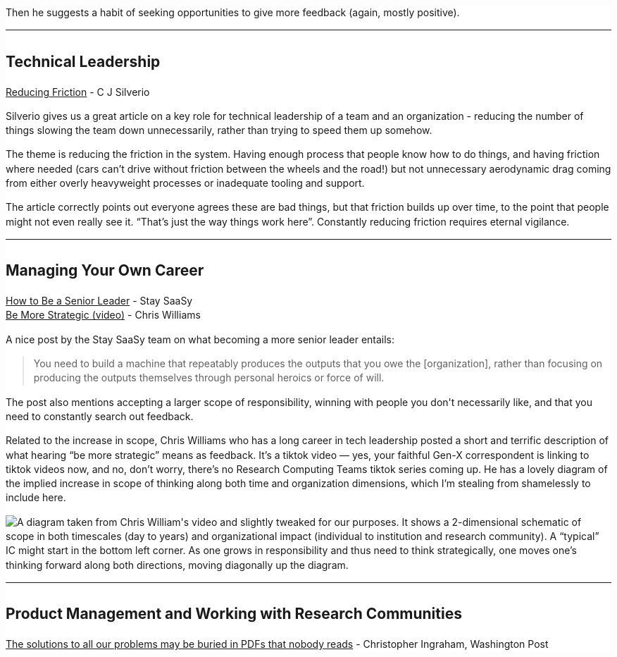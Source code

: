 Then he suggests a habit of seeking opportunities to give more feedback (again, mostly positive).

----------

## Technical Leadership

[Reducing Friction](https://blog.ceejbot.com/posts/reduce-friction/) - C J Silverio

Silverio gives us a great article on a key role for technical leadership of a team and an organization - reducing the number of things slowing the team down unnecessarily, rather than trying to speed them up somehow.

The theme is reducing the friction in the system.   Having enough process that people know how to do things, and having friction where needed (cars can’t drive without friction between the wheels and the road!) but not unnecessary aerodynamic drag coming from either overly heavyweight processes or inadequate tooling and support.

The article correctly points out everyone agrees these are bad things, but that friction builds up over time, to the point that people might not even really see it.  “That’s just the way things work here”.   Constantly reducing friction requires eternal vigilance.

----------

## Managing Your Own Career

[How to Be a Senior Leader](https://staysaasy.com/leadership/2022/08/15/how-to-break-into-senior-management.html) - Stay SaaSy<br/>
[Be More Strategic (video)](https://www.tiktok.com/@theclwill/video/7132235784781860139?is_copy_url=1&is_from_webapp=v1) - Chris Williams

A nice post by the Stay SaaSy team on what becoming a more senior leader entails:

> You need to build a machine that repeatably produces the outputs that you owe the [organization], rather than focusing on producing the outputs themselves through personal heroics or force of will.

The post also mentions accepting a larger scope of responsibility, winning with people you don't necessarily like, and that you need to constantly search out feedback.

Related to the increase in scope, Chris Williams who has a long career in tech leadership posted a short and terrific description of what hearing “be more strategic” means as feedback.  It’s a tiktok video — yes, your faithful Gen-X correspondent is linking to tiktok videos now, and no, don’t worry, there’s no Research Computing Teams tiktok series coming up.  He has a lovely diagram of the implied increase in scope of thinking along both time and organization dimensions, which I’m stealing from shamelessly to include here.

![A diagram taken from Chris William's video and slightly tweaked for our purposes.  It shows a 2-dimensional schematic of scope in both timescales (day to years) and organizational impact (individual to institution and research community).  A “typical” IC might start in the bottom left corner.  As one grows in responsibility and thus need to think strategically, one moves one’s thinking forward along both directions, moving diagonally up the diagram.](https://buttondown.s3.amazonaws.com/images/6b939eb0-ad44-4e91-b139-7f86377aa9f6.png)

----------

## Product Management and Working with Research Communities

[The solutions to all our problems may be buried in PDFs that nobody reads](https://www.washingtonpost.com/news/wonk/wp/2014/05/08/the-solutions-to-all-our-problems-may-be-buried-in-pdfs-that-nobody-reads/) - Christopher Ingraham, Washington Post
